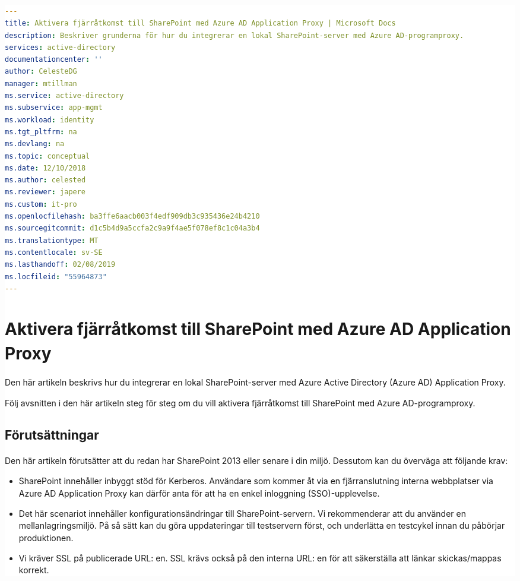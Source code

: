 ```yaml
---
title: Aktivera fjärråtkomst till SharePoint med Azure AD Application Proxy | Microsoft Docs
description: Beskriver grunderna för hur du integrerar en lokal SharePoint-server med Azure AD-programproxy.
services: active-directory
documentationcenter: ''
author: CelesteDG
manager: mtillman
ms.service: active-directory
ms.subservice: app-mgmt
ms.workload: identity
ms.tgt_pltfrm: na
ms.devlang: na
ms.topic: conceptual
ms.date: 12/10/2018
ms.author: celested
ms.reviewer: japere
ms.custom: it-pro
ms.openlocfilehash: ba3ffe6aacb003f4edf909db3c935436e24b4210
ms.sourcegitcommit: d1c5b4d9a5ccfa2c9a9f4ae5f078ef8c1c04a3b4
ms.translationtype: MT
ms.contentlocale: sv-SE
ms.lasthandoff: 02/08/2019
ms.locfileid: "55964873"
---
```

# <a name="enable-remote-access-to-sharepoint-with-azure-ad-application-proxy"></a>Aktivera fjärråtkomst till SharePoint med Azure AD Application Proxy

Den här artikeln beskrivs hur du integrerar en lokal SharePoint-server med Azure Active Directory (Azure AD) Application Proxy.

Följ avsnitten i den här artikeln steg för steg om du vill aktivera fjärråtkomst till SharePoint med Azure AD-programproxy.

## <a name="prerequisites"></a>Förutsättningar

Den här artikeln förutsätter att du redan har SharePoint 2013 eller senare i din miljö. Dessutom kan du överväga att följande krav:

* SharePoint innehåller inbyggt stöd för Kerberos. Användare som kommer åt via en fjärranslutning interna webbplatser via Azure AD Application Proxy kan därför anta för att ha en enkel inloggning (SSO)-upplevelse.

* Det här scenariot innehåller konfigurationsändringar till SharePoint-servern. Vi rekommenderar att du använder en mellanlagringsmiljö. På så sätt kan du göra uppdateringar till testservern först, och underlätta en testcykel innan du påbörjar produktionen.

* Vi kräver SSL på publicerade URL: en. SSL krävs också på den interna URL: en för att säkerställa att länkar skickas/mappas korrekt.
